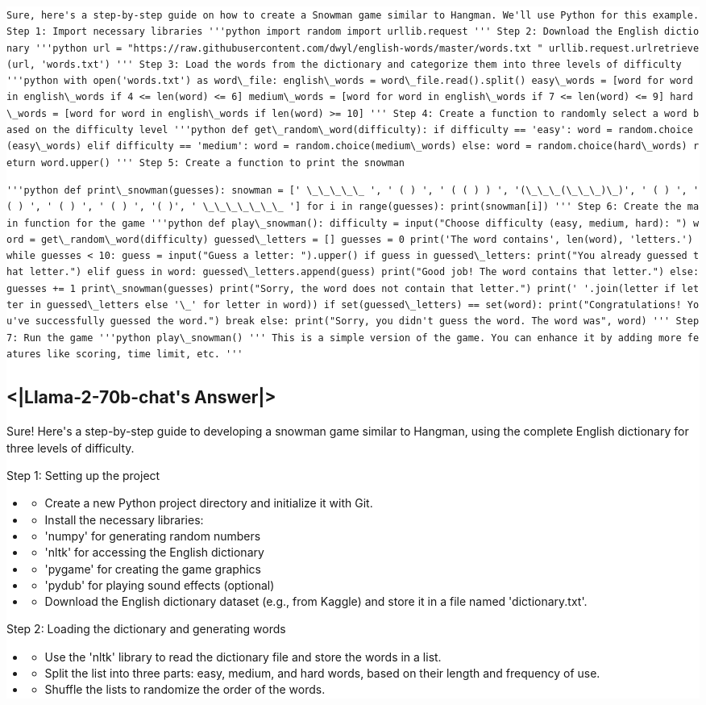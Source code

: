 ```
Sure, here's a step-by-step guide on how to create a Snowman game similar to Hangman. We'll use Python for this example. Step 1: Import necessary libraries '''python import random import urllib.request ''' Step 2: Download the English dictionary '''python url = "https://raw.githubusercontent.com/dwyl/english-words/master/words.txt " urllib.request.urlretrieve(url, 'words.txt') ''' Step 3: Load the words from the dictionary and categorize them into three levels of difficulty '''python with open('words.txt') as word\_file: english\_words = word\_file.read().split() easy\_words = [word for word in english\_words if 4 <= len(word) <= 6] medium\_words = [word for word in english\_words if 7 <= len(word) <= 9] hard\_words = [word for word in english\_words if len(word) >= 10] ''' Step 4: Create a function to randomly select a word based on the difficulty level '''python def get\_random\_word(difficulty): if difficulty == 'easy': word = random.choice(easy\_words) elif difficulty == 'medium': word = random.choice(medium\_words) else: word = random.choice(hard\_words) return word.upper() ''' Step 5: Create a function to print the snowman
```

```
'''python def print\_snowman(guesses): snowman = [' \_\_\_\_\_ ', ' ( ) ', ' ( ( ) ) ', '(\_\_\_(\_\_\_)\_)', ' ( ) ', ' ( ) ', ' ( ) ', ' ( ) ', '( )', ' \_\_\_\_\_\_\_ '] for i in range(guesses): print(snowman[i]) ''' Step 6: Create the main function for the game '''python def play\_snowman(): difficulty = input("Choose difficulty (easy, medium, hard): ") word = get\_random\_word(difficulty) guessed\_letters = [] guesses = 0 print('The word contains', len(word), 'letters.') while guesses < 10: guess = input("Guess a letter: ").upper() if guess in guessed\_letters: print("You already guessed that letter.") elif guess in word: guessed\_letters.append(guess) print("Good job! The word contains that letter.") else: guesses += 1 print\_snowman(guesses) print("Sorry, the word does not contain that letter.") print(' '.join(letter if letter in guessed\_letters else '\_' for letter in word)) if set(guessed\_letters) == set(word): print("Congratulations! You've successfully guessed the word.") break else: print("Sorry, you didn't guess the word. The word was", word) ''' Step 7: Run the game '''python play\_snowman() ''' This is a simple version of the game. You can enhance it by adding more features like scoring, time limit, etc. '''
```

## <|Llama-2-70b-chat's Answer|>

Sure! Here's a step-by-step guide to developing a snowman game similar to Hangman, using the complete English dictionary for three levels of difficulty.

Step 1: Setting up the project

- * Create a new Python project directory and initialize it with Git.
- * Install the necessary libraries:
- + 'numpy' for generating random numbers
- + 'nltk' for accessing the English dictionary
- + 'pygame' for creating the game graphics
- + 'pydub' for playing sound effects (optional)
- * Download the English dictionary dataset (e.g., from Kaggle) and store it in a file named 'dictionary.txt'.

Step 2: Loading the dictionary and generating words

- * Use the 'nltk' library to read the dictionary file and store the words in a list.
- * Split the list into three parts: easy, medium, and hard words, based on their length and frequency of use.
- * Shuffle the lists to randomize the order of the words.

